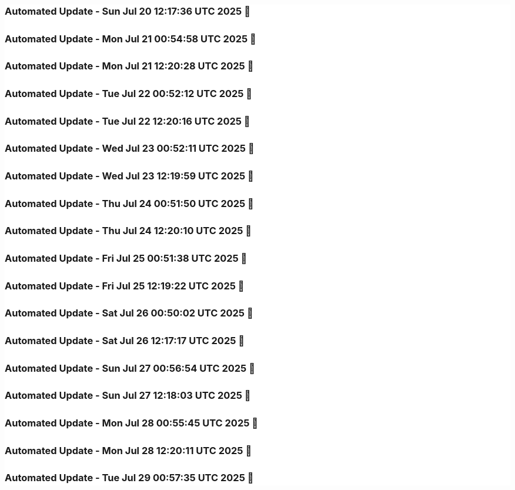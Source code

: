 
### Automated Update - Sun Jul 20 12:17:36 UTC 2025 🚀


### Automated Update - Mon Jul 21 00:54:58 UTC 2025 🚀


### Automated Update - Mon Jul 21 12:20:28 UTC 2025 🚀


### Automated Update - Tue Jul 22 00:52:12 UTC 2025 🚀


### Automated Update - Tue Jul 22 12:20:16 UTC 2025 🚀


### Automated Update - Wed Jul 23 00:52:11 UTC 2025 🚀


### Automated Update - Wed Jul 23 12:19:59 UTC 2025 🚀


### Automated Update - Thu Jul 24 00:51:50 UTC 2025 🚀


### Automated Update - Thu Jul 24 12:20:10 UTC 2025 🚀


### Automated Update - Fri Jul 25 00:51:38 UTC 2025 🚀


### Automated Update - Fri Jul 25 12:19:22 UTC 2025 🚀


### Automated Update - Sat Jul 26 00:50:02 UTC 2025 🚀


### Automated Update - Sat Jul 26 12:17:17 UTC 2025 🚀


### Automated Update - Sun Jul 27 00:56:54 UTC 2025 🚀


### Automated Update - Sun Jul 27 12:18:03 UTC 2025 🚀


### Automated Update - Mon Jul 28 00:55:45 UTC 2025 🚀


### Automated Update - Mon Jul 28 12:20:11 UTC 2025 🚀


### Automated Update - Tue Jul 29 00:57:35 UTC 2025 🚀

